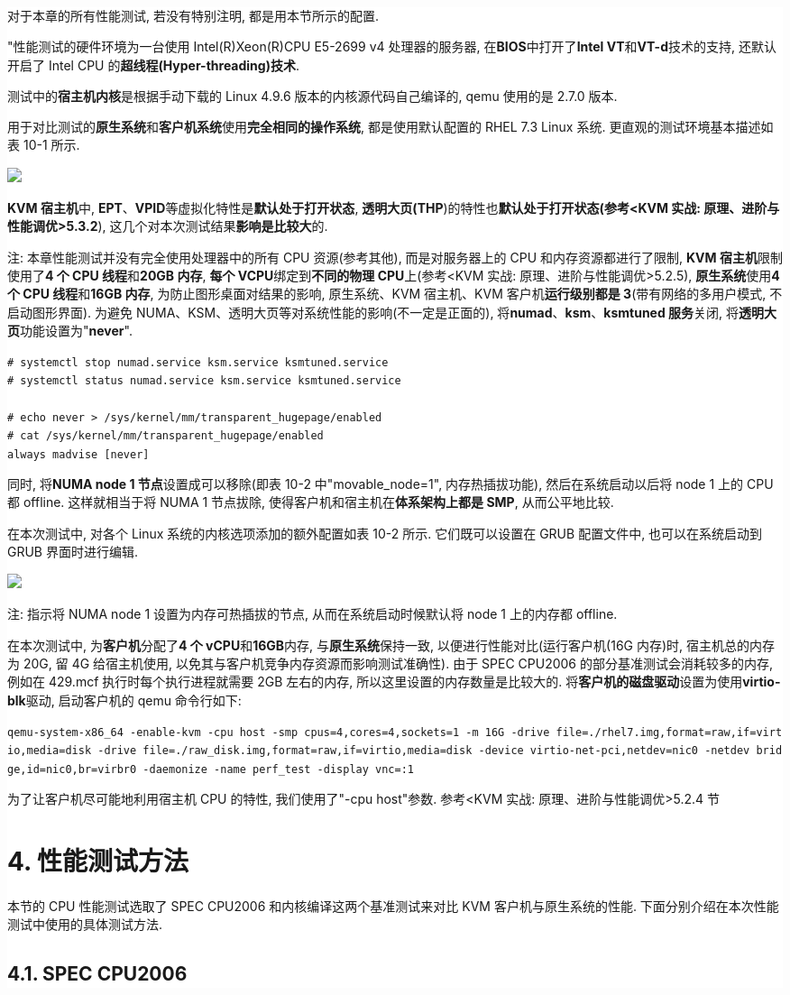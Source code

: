 对于本章的所有性能测试, 若没有特别注明, 都是用本节所示的配置.

"性能测试的硬件环境为一台使用 Intel(R)Xeon(R)CPU E5-2699 v4 处理器的服务器, 在**BIOS**中打开了**Intel VT**和**VT-d**技术的支持, 还默认开启了 Intel CPU 的**超线程(Hyper-threading)技术**.

测试中的**宿主机内核**是根据手动下载的 Linux 4.9.6 版本的内核源代码自己编译的, qemu 使用的是 2.7.0 版本.

用于对比测试的**原生系统**和**客户机系统**使用**完全相同的操作系统**, 都是使用默认配置的 RHEL 7.3 Linux 系统. 更直观的测试环境基本描述如表 10-1 所示.

![](./images/2019-05-11-17-26-57.png)

**KVM 宿主机**中, **EPT**、**VPID**等虚拟化特性是**默认处于打开状态**, **透明大页(THP**)的特性也**默认处于打开状态(参考\<KVM 实战: 原理、进阶与性能调优>5.3.2**), 这几个对本次测试结果**影响是比较大**的.

注: 本章性能测试并没有完全使用处理器中的所有 CPU 资源(参考其他), 而是对服务器上的 CPU 和内存资源都进行了限制, **KVM 宿主机**限制使用了**4 个 CPU 线程**和**20GB 内存**, **每个 VCPU**绑定到**不同的物理 CPU**上(参考\<KVM 实战: 原理、进阶与性能调优>5.2.5), **原生系统**使用**4 个 CPU 线程**和**16GB 内存**, 为防止图形桌面对结果的影响, 原生系统、KVM 宿主机、KVM 客户机**运行级别都是 3**(带有网络的多用户模式, 不启动图形界面). 为避免 NUMA、KSM、透明大页等对系统性能的影响(不一定是正面的), 将**numad**、**ksm**、**ksmtuned 服务**关闭, 将**透明大页**功能设置为"**never**".

```
# systemctl stop numad.service ksm.service ksmtuned.service
# systemctl status numad.service ksm.service ksmtuned.service

# echo never > /sys/kernel/mm/transparent_hugepage/enabled
# cat /sys/kernel/mm/transparent_hugepage/enabled
always madvise [never]
```

同时, 将**NUMA node 1 节点**设置成可以移除(即表 10\-2 中"movable\_node=1", 内存热插拔功能), 然后在系统启动以后将 node 1 上的 CPU 都 offline. 这样就相当于将 NUMA 1 节点拔除, 使得客户机和宿主机在**体系架构上都是 SMP**, 从而公平地比较.

在本次测试中, 对各个 Linux 系统的内核选项添加的额外配置如表 10\-2 所示. 它们既可以设置在 GRUB 配置文件中, 也可以在系统启动到 GRUB 界面时进行编辑.

![](./images/2019-05-11-20-24-05.png)

注: 指示将 NUMA node 1 设置为内存可热插拔的节点, 从而在系统启动时候默认将 node 1 上的内存都 offline.

在本次测试中, 为**客户机**分配了**4 个 vCPU**和**16GB**内存, 与**原生系统**保持一致, 以便进行性能对比(运行客户机(16G 内存)时, 宿主机总的内存为 20G, 留 4G 给宿主机使用, 以免其与客户机竞争内存资源而影响测试准确性). 由于 SPEC CPU2006 的部分基准测试会消耗较多的内存, 例如在 429.mcf 执行时每个执行进程就需要 2GB 左右的内存, 所以这里设置的内存数量是比较大的. 将**客户机的磁盘驱动**设置为使用**virtio\-blk**驱动, 启动客户机的 qemu 命令行如下:

```
qemu-system-x86_64 -enable-kvm -cpu host -smp cpus=4,cores=4,sockets=1 -m 16G -drive file=./rhel7.img,format=raw,if=virtio,media=disk -drive file=./raw_disk.img,format=raw,if=virtio,media=disk -device virtio-net-pci,netdev=nic0 -netdev bridge,id=nic0,br=virbr0 -daemonize -name perf_test -display vnc=:1
```

为了让客户机尽可能地利用宿主机 CPU 的特性, 我们使用了"\-cpu host"参数. 参考\<KVM 实战: 原理、进阶与性能调优>5.2.4 节

# 4. 性能测试方法

本节的 CPU 性能测试选取了 SPEC CPU2006 和内核编译这两个基准测试来对比 KVM 客户机与原生系统的性能. 下面分别介绍在本次性能测试中使用的具体测试方法.

## 4.1. SPEC CPU2006
